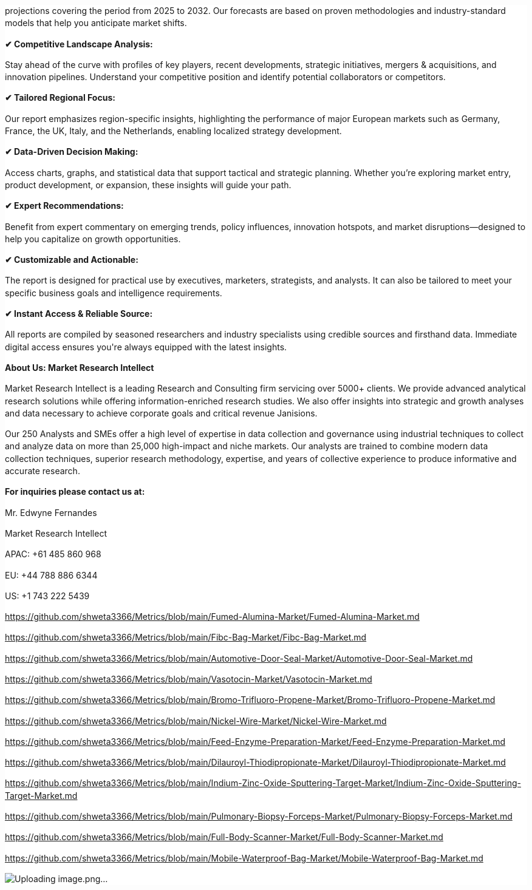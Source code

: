 projections covering the period from 2025 to 2032. Our forecasts are based on proven methodologies and industry-standard models that help you anticipate market shifts.</p><p><strong>✔ Competitive Landscape Analysis:</strong></p><p>Stay ahead of the curve with profiles of key players, recent developments, strategic initiatives, mergers &amp; acquisitions, and innovation pipelines. Understand your competitive position and identify potential collaborators or competitors.</p><p><strong>✔ Tailored Regional Focus:</strong></p><p>Our report emphasizes region-specific insights, highlighting the performance of major European markets such as Germany, France, the UK, Italy, and the Netherlands, enabling localized strategy development.</p><p><strong>✔ Data-Driven Decision Making:</strong></p><p>Access charts, graphs, and statistical data that support tactical and strategic planning. Whether you&rsquo;re exploring market entry, product development, or expansion, these insights will guide your path.</p><p><strong>✔ Expert Recommendations:</strong></p><p>Benefit from expert commentary on emerging trends, policy influences, innovation hotspots, and market disruptions&mdash;designed to help you capitalize on growth opportunities.</p><p><strong>✔ Customizable and Actionable:</strong></p><p>The report is designed for practical use by executives, marketers, strategists, and analysts. It can also be tailored to meet your specific business goals and intelligence requirements.</p><p><strong>✔ Instant Access &amp; Reliable Source:</strong></p><p>All reports are compiled by seasoned researchers and industry specialists using credible sources and firsthand data. Immediate digital access ensures you're always equipped with the latest insights.</p><p><strong><span class="font-[700]">About Us: Market Research Intellect</span></strong></p><p><span class="">Market Research Intellect is a leading Research and Consulting firm servicing over 5000+ clients. We provide advanced analytical research solutions while offering information-enriched research studies.&nbsp;</span>We also offer insights into strategic and growth analyses and data necessary to achieve corporate goals and critical revenue Janisions.</p><p><span class="">Our 250 Analysts and SMEs offer a high level of expertise in data collection and governance using industrial techniques to collect and analyze data on more than 25,000 high-impact and niche markets. Our analysts are trained to combine modern data collection techniques, superior research methodology, expertise, and years of collective experience to produce informative and accurate research.</span></p><p><strong>For inquiries please contact us at:</strong></p><p>Mr. Edwyne Fernandes</p><p>Market Research Intellect</p><p>APAC: +61 485 860 968</p><p>EU: +44 788 886 6344</p><p>US: +1 743 222 5439</p><p><a href="https://github.com/shweta3366/Metrics/blob/main/Fumed-Alumina-Market/Fumed-Alumina-Market.md">https://github.com/shweta3366/Metrics/blob/main/Fumed-Alumina-Market/Fumed-Alumina-Market.md</a></p><p><a href="https://github.com/shweta3366/Metrics/blob/main/Fibc-Bag-Market/Fibc-Bag-Market.md">https://github.com/shweta3366/Metrics/blob/main/Fibc-Bag-Market/Fibc-Bag-Market.md</a></p><p><a href="https://github.com/shweta3366/Metrics/blob/main/Automotive-Door-Seal-Market/Automotive-Door-Seal-Market.md">https://github.com/shweta3366/Metrics/blob/main/Automotive-Door-Seal-Market/Automotive-Door-Seal-Market.md</a></p><p><a href="https://github.com/shweta3366/Metrics/blob/main/Vasotocin-Market/Vasotocin-Market.md">https://github.com/shweta3366/Metrics/blob/main/Vasotocin-Market/Vasotocin-Market.md</a></p><p><a href="https://github.com/shweta3366/Metrics/blob/main/Bromo-Trifluoro-Propene-Market/Bromo-Trifluoro-Propene-Market.md">https://github.com/shweta3366/Metrics/blob/main/Bromo-Trifluoro-Propene-Market/Bromo-Trifluoro-Propene-Market.md</a></p><p><a href="https://github.com/shweta3366/Metrics/blob/main/Nickel-Wire-Market/Nickel-Wire-Market.md">https://github.com/shweta3366/Metrics/blob/main/Nickel-Wire-Market/Nickel-Wire-Market.md</a></p><p><a href="https://github.com/shweta3366/Metrics/blob/main/Feed-Enzyme-Preparation-Market/Feed-Enzyme-Preparation-Market.md">https://github.com/shweta3366/Metrics/blob/main/Feed-Enzyme-Preparation-Market/Feed-Enzyme-Preparation-Market.md</a></p><p><a href="https://github.com/shweta3366/Metrics/blob/main/Dilauroyl-Thiodipropionate-Market/Dilauroyl-Thiodipropionate-Market.md">https://github.com/shweta3366/Metrics/blob/main/Dilauroyl-Thiodipropionate-Market/Dilauroyl-Thiodipropionate-Market.md</a></p><p><a href="https://github.com/shweta3366/Metrics/blob/main/Indium-Zinc-Oxide-Sputtering-Target-Market/Indium-Zinc-Oxide-Sputtering-Target-Market.md">https://github.com/shweta3366/Metrics/blob/main/Indium-Zinc-Oxide-Sputtering-Target-Market/Indium-Zinc-Oxide-Sputtering-Target-Market.md</a></p><p><a href="https://github.com/shweta3366/Metrics/blob/main/Pulmonary-Biopsy-Forceps-Market/Pulmonary-Biopsy-Forceps-Market.md">https://github.com/shweta3366/Metrics/blob/main/Pulmonary-Biopsy-Forceps-Market/Pulmonary-Biopsy-Forceps-Market.md</a></p><p><a href="https://github.com/shweta3366/Metrics/blob/main/Full-Body-Scanner-Market/Full-Body-Scanner-Market.md">https://github.com/shweta3366/Metrics/blob/main/Full-Body-Scanner-Market/Full-Body-Scanner-Market.md</a></p><p><a href="https://github.com/shweta3366/Metrics/blob/main/Mobile-Waterproof-Bag-Market/Mobile-Waterproof-Bag-Market.md">https://github.com/shweta3366/Metrics/blob/main/Mobile-Waterproof-Bag-Market/Mobile-Waterproof-Bag-Market.md</a></p>
![Uploading image.png…]()
